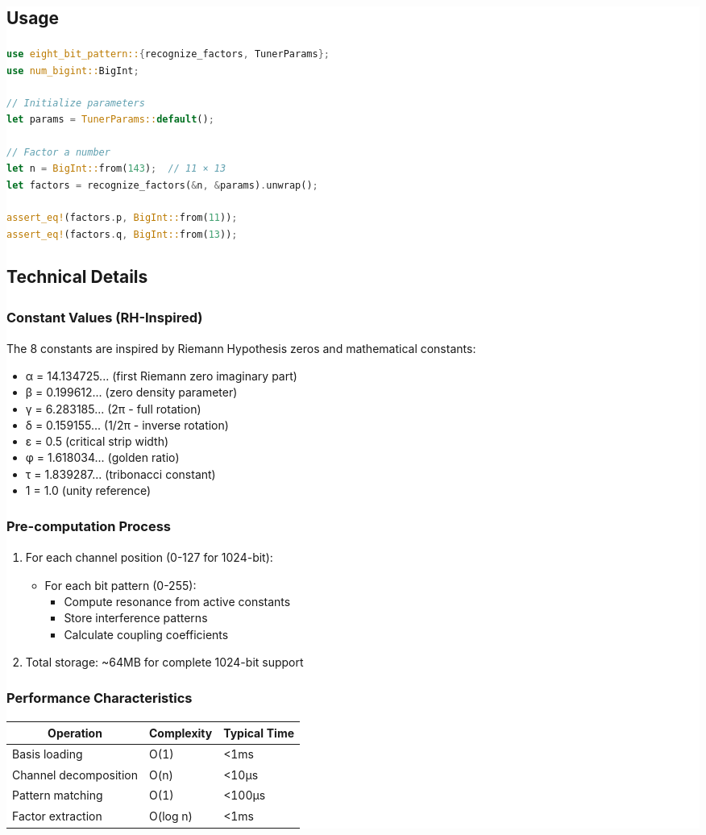 ## Usage

```rust
use eight_bit_pattern::{recognize_factors, TunerParams};
use num_bigint::BigInt;

// Initialize parameters
let params = TunerParams::default();

// Factor a number
let n = BigInt::from(143);  // 11 × 13
let factors = recognize_factors(&n, &params).unwrap();

assert_eq!(factors.p, BigInt::from(11));
assert_eq!(factors.q, BigInt::from(13));
```

## Technical Details

### Constant Values (RH-Inspired)

The 8 constants are inspired by Riemann Hypothesis zeros and mathematical constants:

- α = 14.134725... (first Riemann zero imaginary part)
- β = 0.199612... (zero density parameter)
- γ = 6.283185... (2π - full rotation)
- δ = 0.159155... (1/2π - inverse rotation)
- ε = 0.5 (critical strip width)
- φ = 1.618034... (golden ratio)
- τ = 1.839287... (tribonacci constant)
- 1 = 1.0 (unity reference)

### Pre-computation Process

1. For each channel position (0-127 for 1024-bit):
   - For each bit pattern (0-255):
     - Compute resonance from active constants
     - Store interference patterns
     - Calculate coupling coefficients

2. Total storage: ~64MB for complete 1024-bit support

### Performance Characteristics

| Operation | Complexity | Typical Time |
|-----------|------------|--------------|
| Basis loading | O(1) | <1ms |
| Channel decomposition | O(n) | <10μs |
| Pattern matching | O(1) | <100μs |
| Factor extraction | O(log n) | <1ms |
